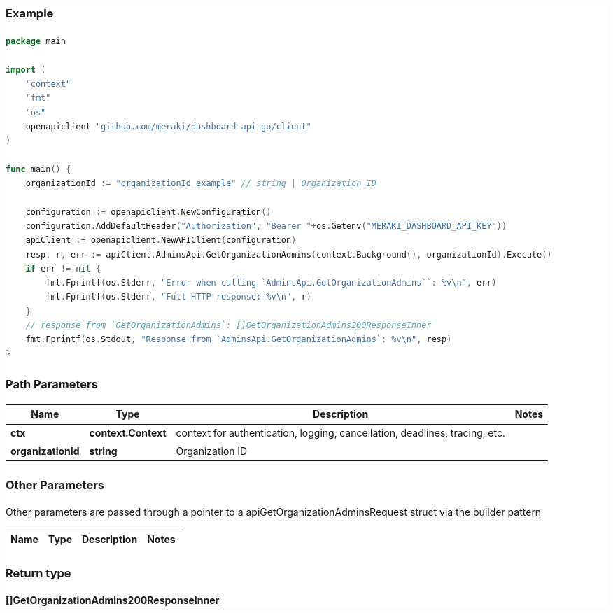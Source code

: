 

### Example

```go
package main

import (
    "context"
    "fmt"
    "os"
    openapiclient "github.com/meraki/dashboard-api-go/client"
)

func main() {
    organizationId := "organizationId_example" // string | Organization ID

    configuration := openapiclient.NewConfiguration()
    configuration.AddDefaultHeader("Authorization", "Bearer "+os.Getenv("MERAKI_DASHBOARD_API_KEY"))
    apiClient := openapiclient.NewAPIClient(configuration)
    resp, r, err := apiClient.AdminsApi.GetOrganizationAdmins(context.Background(), organizationId).Execute()
    if err != nil {
        fmt.Fprintf(os.Stderr, "Error when calling `AdminsApi.GetOrganizationAdmins``: %v\n", err)
        fmt.Fprintf(os.Stderr, "Full HTTP response: %v\n", r)
    }
    // response from `GetOrganizationAdmins`: []GetOrganizationAdmins200ResponseInner
    fmt.Fprintf(os.Stdout, "Response from `AdminsApi.GetOrganizationAdmins`: %v\n", resp)
}
```

### Path Parameters


Name | Type | Description  | Notes
------------- | ------------- | ------------- | -------------
**ctx** | **context.Context** | context for authentication, logging, cancellation, deadlines, tracing, etc.
**organizationId** | **string** | Organization ID | 

### Other Parameters

Other parameters are passed through a pointer to a apiGetOrganizationAdminsRequest struct via the builder pattern


Name | Type | Description  | Notes
------------- | ------------- | ------------- | -------------


### Return type

[**[]GetOrganizationAdmins200ResponseInner**](GetOrganizationAdmins200ResponseInner.md)
